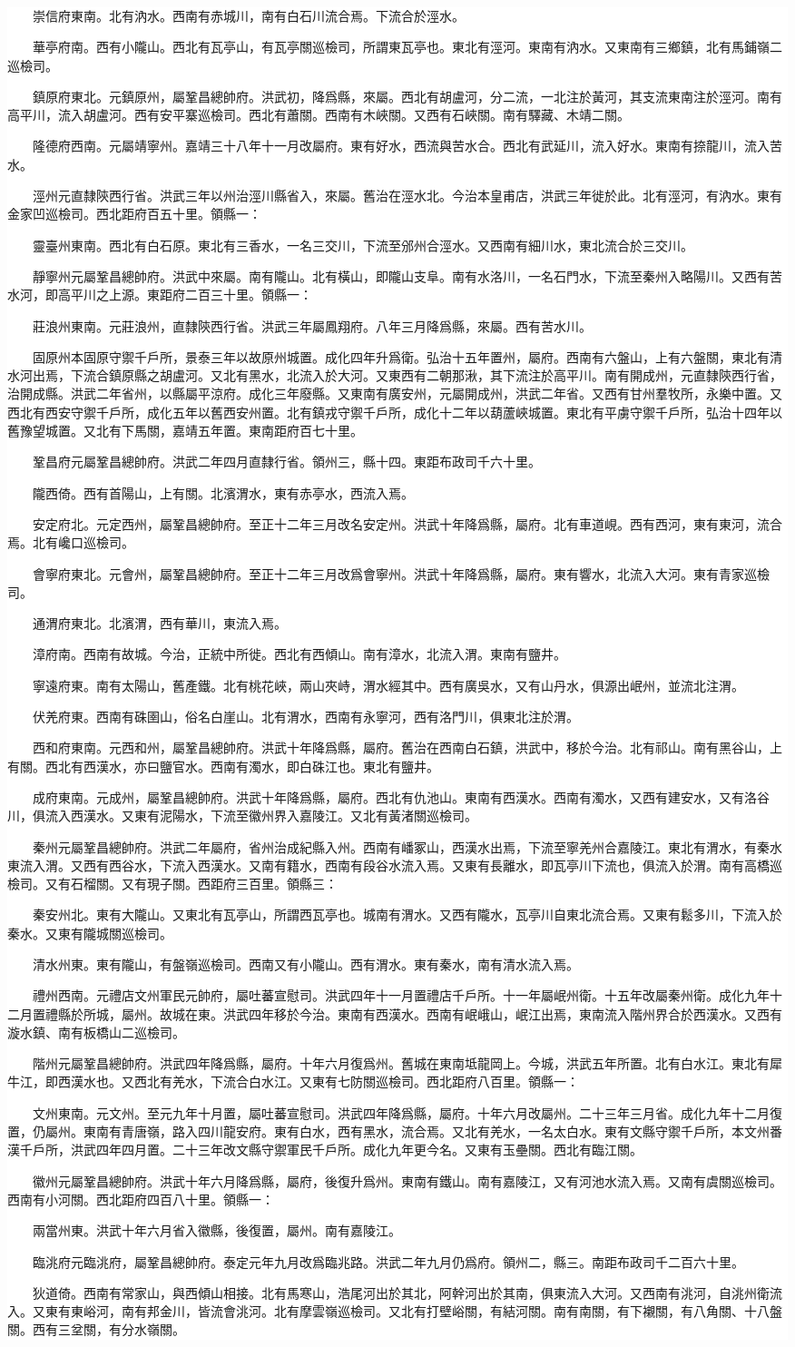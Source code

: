 　　崇信府東南。北有汭水。西南有赤城川，南有白石川流合焉。下流合於涇水。

　　華亭府南。西有小隴山。西北有瓦亭山，有瓦亭關巡檢司，所謂東瓦亭也。東北有涇河。東南有汭水。又東南有三鄉鎮，北有馬鋪嶺二巡檢司。

　　鎮原府東北。元鎮原州，屬鞏昌總帥府。洪武初，降爲縣，來屬。西北有胡盧河，分二流，一北注於黃河，其支流東南注於涇河。南有高平川，流入胡盧河。西有安平寨巡檢司。西北有蕭關。西南有木峽關。又西有石峽關。南有驛藏、木靖二關。

　　隆德府西南。元屬靖寧州。嘉靖三十八年十一月改屬府。東有好水，西流與苦水合。西北有武延川，流入好水。東南有捺龍川，流入苦水。

　　涇州元直隸陝西行省。洪武三年以州治涇川縣省入，來屬。舊治在涇水北。今治本皇甫店，洪武三年徙於此。北有涇河，有汭水。東有金家凹巡檢司。西北距府百五十里。領縣一：

　　靈臺州東南。西北有白石原。東北有三香水，一名三交川，下流至邠州合涇水。又西南有細川水，東北流合於三交川。

　　靜寧州元屬鞏昌總帥府。洪武中來屬。南有隴山。北有橫山，即隴山支阜。南有水洛川，一名石門水，下流至秦州入略陽川。又西有苦水河，即高平川之上源。東距府二百三十里。領縣一：

　　莊浪州東南。元莊浪州，直隸陝西行省。洪武三年屬鳳翔府。八年三月降爲縣，來屬。西有苦水川。

　　固原州本固原守禦千戶所，景泰三年以故原州城置。成化四年升爲衛。弘治十五年置州，屬府。西南有六盤山，上有六盤關，東北有清水河出焉，下流合鎮原縣之胡盧河。又北有黑水，北流入於大河。又東西有二朝那湫，其下流注於高平川。南有開成州，元直隸陝西行省，治開成縣。洪武二年省州，以縣屬平涼府。成化三年廢縣。又東南有廣安州，元屬開成州，洪武二年省。又西有甘州羣牧所，永樂中置。又西北有西安守禦千戶所，成化五年以舊西安州置。北有鎮戎守禦千戶所，成化十二年以葫蘆峽城置。東北有平虜守禦千戶所，弘治十四年以舊豫望城置。又北有下馬關，嘉靖五年置。東南距府百七十里。

　　鞏昌府元屬鞏昌總帥府。洪武二年四月直隸行省。領州三，縣十四。東距布政司千六十里。

　　隴西倚。西有首陽山，上有關。北濱渭水，東有赤亭水，西流入焉。

　　安定府北。元定西州，屬鞏昌總帥府。至正十二年三月改名安定州。洪武十年降爲縣，屬府。北有車道峴。西有西河，東有東河，流合焉。北有巉口巡檢司。

　　會寧府東北。元會州，屬鞏昌總帥府。至正十二年三月改爲會寧州。洪武十年降爲縣，屬府。東有響水，北流入大河。東有青家巡檢司。

　　通渭府東北。北濱渭，西有華川，東流入焉。

　　漳府南。西南有故城。今治，正統中所徙。西北有西傾山。南有漳水，北流入渭。東南有鹽井。

　　寧遠府東。南有太陽山，舊產鐵。北有桃花峽，兩山夾峙，渭水經其中。西有廣吳水，又有山丹水，俱源出岷州，並流北注渭。

　　伏羌府東。西南有硃圉山，俗名白崖山。北有渭水，西南有永寧河，西有洛門川，俱東北注於渭。

　　西和府東南。元西和州，屬鞏昌總帥府。洪武十年降爲縣，屬府。舊治在西南白石鎮，洪武中，移於今治。北有祁山。南有黑谷山，上有關。西北有西漢水，亦曰鹽官水。西南有濁水，即白硃江也。東北有鹽井。

　　成府東南。元成州，屬鞏昌總帥府。洪武十年降爲縣，屬府。西北有仇池山。東南有西漢水。西南有濁水，又西有建安水，又有洛谷川，俱流入西漢水。又東有泥陽水，下流至徽州界入嘉陵江。又北有黃渚關巡檢司。

　　秦州元屬鞏昌總帥府。洪武二年屬府，省州治成紀縣入州。西南有嶓冢山，西漢水出焉，下流至寧羌州合嘉陵江。東北有渭水，有秦水東流入渭。又西有西谷水，下流入西漢水。又南有籍水，西南有段谷水流入焉。又東有長離水，即瓦亭川下流也，俱流入於渭。南有高橋巡檢司。又有石榴關。又有現子關。西距府三百里。領縣三：

　　秦安州北。東有大隴山。又東北有瓦亭山，所謂西瓦亭也。城南有渭水。又西有隴水，瓦亭川自東北流合焉。又東有鬆多川，下流入於秦水。又東有隴城關巡檢司。

　　清水州東。東有隴山，有盤嶺巡檢司。西南又有小隴山。西有渭水。東有秦水，南有清水流入焉。

　　禮州西南。元禮店文州軍民元帥府，屬吐蕃宣慰司。洪武四年十一月置禮店千戶所。十一年屬岷州衛。十五年改屬秦州衛。成化九年十二月置禮縣於所城，屬州。故城在東。洪武四年移於今治。東南有西漢水。西南有岷峨山，岷江出焉，東南流入階州界合於西漢水。又西有漩水鎮、南有板橋山二巡檢司。

　　階州元屬鞏昌總帥府。洪武四年降爲縣，屬府。十年六月復爲州。舊城在東南坻龍岡上。今城，洪武五年所置。北有白水江。東北有犀牛江，即西漢水也。又西北有羌水，下流合白水江。又東有七防關巡檢司。西北距府八百里。領縣一：

　　文州東南。元文州。至元九年十月置，屬吐蕃宣慰司。洪武四年降爲縣，屬府。十年六月改屬州。二十三年三月省。成化九年十二月復置，仍屬州。東南有青唐嶺，路入四川龍安府。東有白水，西有黑水，流合焉。又北有羌水，一名太白水。東有文縣守禦千戶所，本文州番漢千戶所，洪武四年四月置。二十三年改文縣守禦軍民千戶所。成化九年更今名。又東有玉壘關。西北有臨江關。

　　徽州元屬鞏昌總帥府。洪武十年六月降爲縣，屬府，後復升爲州。東南有鐵山。南有嘉陵江，又有河池水流入焉。又南有虞關巡檢司。西南有小河關。西北距府四百八十里。領縣一：

　　兩當州東。洪武十年六月省入徽縣，後復置，屬州。南有嘉陵江。

　　臨洮府元臨洮府，屬鞏昌總帥府。泰定元年九月改爲臨兆路。洪武二年九月仍爲府。領州二，縣三。南距布政司千二百六十里。

　　狄道倚。西南有常家山，與西傾山相接。北有馬寒山，浩尾河出於其北，阿幹河出於其南，俱東流入大河。又西南有洮河，自洮州衛流入。又東有東峪河，南有邦金川，皆流會洮河。北有摩雲嶺巡檢司。又北有打壁峪關，有結河關。南有南關，有下襯關，有八角關、十八盤關。西有三坌關，有分水嶺關。

